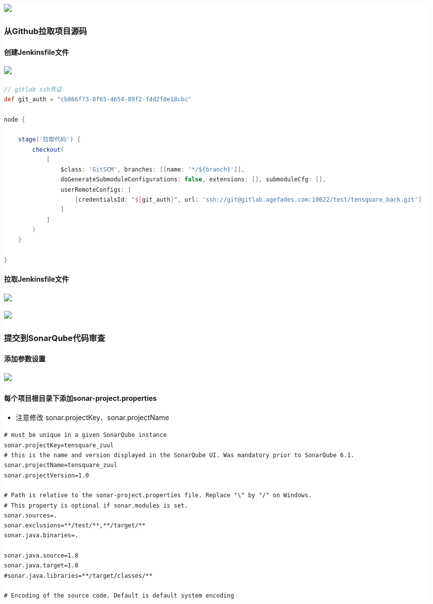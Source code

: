 ![](https://agefades-note.oss-cn-beijing.aliyuncs.com/1638426684628.png)

### 从Github拉取项目源码

#### 创建Jenkinsfile文件

![](https://agefades-note.oss-cn-beijing.aliyuncs.com/1638427516881.png)

```groovy
// gitlab ssh凭证
def git_auth = "cb866f73-0f65-4654-89f2-f4d2f0e18cbc"

node {

    stage('拉取代码') {
        checkout(
            [
                $class: 'GitSCM', branches: [[name: '*/${branch}']],
                doGenerateSubmoduleConfigurations: false, extensions: [], submoduleCfg: [],
                userRemoteConfigs: [
                    [credentialsId: "${git_auth}", url: 'ssh://git@gitlab.agefades.com:10022/test/tensquare_back.git']
                ]
            ]
        )
    }

}
```

#### 拉取Jenkinsfile文件

![](https://agefades-note.oss-cn-beijing.aliyuncs.com/1638427572744.png)

![](https://agefades-note.oss-cn-beijing.aliyuncs.com/1638427589578.png)

### 提交到SonarQube代码审查

#### 添加参数设置

![](https://agefades-note.oss-cn-beijing.aliyuncs.com/1638427649651.png)

#### 每个项目根目录下添加sonar-project.properties

- 注意修改 sonar.projectKey、sonar.projectName

```properties
# must be unique in a given SonarQube instance
sonar.projectKey=tensquare_zuul
# this is the name and version displayed in the SonarQube UI. Was mandatory prior to SonarQube 6.1.
sonar.projectName=tensquare_zuul
sonar.projectVersion=1.0

# Path is relative to the sonar-project.properties file. Replace "\" by "/" on Windows.
# This property is optional if sonar.modules is set.
sonar.sources=.
sonar.exclusions=**/test/**,**/target/**
sonar.java.binaries=.

sonar.java.source=1.8
sonar.java.target=1.8
#sonar.java.libraries=**/target/classes/**

# Encoding of the source code. Default is default system encoding
```